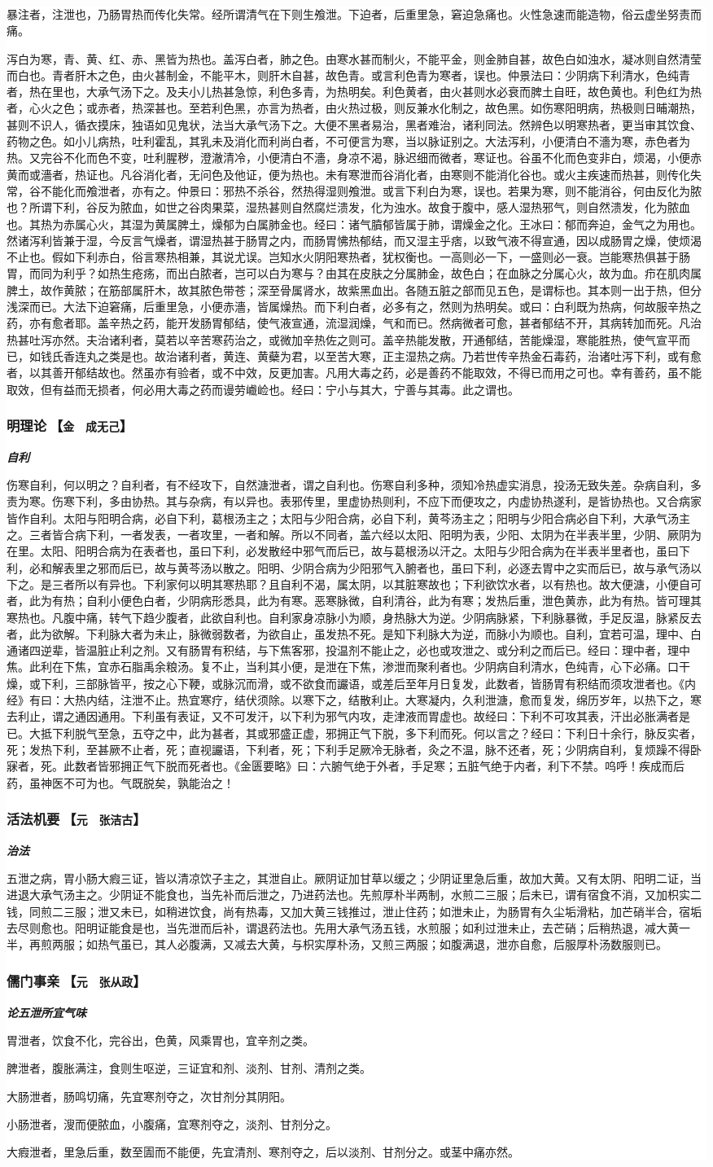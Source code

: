 暴注者，注泄也，乃肠胃热而传化失常。经所谓清气在下则生飧泄。下迫者，后重里急，窘迫急痛也。火性急速而能造物，俗云虚坐努责而痛。  

泻白为寒，青、黄、红、赤、黑皆为热也。盖泻白者，肺之色。由寒水甚而制火，不能平金，则金肺自甚，故色白如浊水，凝冰则自然清莹而白也。青者肝木之色，由火甚制金，不能平木，则肝木自甚，故色青。或言利色青为寒者，误也。仲景法曰：少阴病下利清水，色纯青者，热在里也，大承气汤下之。及夫小儿热甚急惊，利色多青，为热明矣。利色黄者，由火甚则水必衰而脾土自旺，故色黄也。利色红为热者，心火之色；或赤者，热深甚也。至若利色黑，亦言为热者，由火热过极，则反兼水化制之，故色黑。如伤寒阳明病，热极则日晡潮热，甚则不识人，循衣摸床，独语如见鬼状，法当大承气汤下之。大便不黑者易治，黑者难治，诸利同法。然辨色以明寒热者，更当审其饮食、药物之色。如小儿病热，吐利霍乱，其乳未及消化而利尚白者，不可便言为寒，当以脉证别之。大法泻利，小便清白不濇为寒，赤色者为热。又完谷不化而色不变，吐利腥秽，澄澈清冷，小便清白不濇，身凉不渴，脉迟细而微者，寒证也。谷虽不化而色变非白，烦渴，小便赤黄而或濇者，热证也。凡谷消化者，无问色及他证，便为热也。未有寒泄而谷消化者，由寒则不能消化谷也。或火主疾速而热甚，则传化失常，谷不能化而飧泄者，亦有之。仲景曰：邪热不杀谷，然热得湿则飧泄。或言下利白为寒，误也。若果为寒，则不能消谷，何由反化为脓也？所谓下利，谷反为脓血，如世之谷肉果菜，湿热甚则自然腐烂溃发，化为浊水。故食于腹中，感人湿热邪气，则自然溃发，化为脓血也。其热为赤属心火，其湿为黄属脾土，燥郁为白属肺金也。经曰：诸气膹郁皆属于肺，谓燥金之化。王冰曰：郁而奔迫，金气之为用也。然诸泻利皆兼于湿，今反言气燥者，谓湿热甚于肠胃之内，而肠胃怫热郁结，而又湿主乎痞，以致气液不得宣通，因以成肠胃之燥，使烦渴不止也。假如下利赤白，俗言寒热相兼，其说尤误。岂知水火阴阳寒热者，犹权衡也。一高则必一下，一盛则必一衰。岂能寒热俱甚于肠胃，而同为利乎？如热生疮疡，而出白脓者，岂可以白为寒与？由其在皮肤之分属肺金，故色白；在血脉之分属心火，故为血。疖在肌肉属脾土，故作黄脓；在筋部属肝木，故其脓色带苍；深至骨属肾水，故紫黑血出。各随五脏之部而见五色，是谓标也。其本则一出于热，但分浅深而已。大法下迫窘痛，后重里急，小便赤濇，皆属燥热。而下利白者，必多有之，然则为热明矣。或曰：白利既为热病，何故服辛热之药，亦有愈者耶。盖辛热之药，能开发肠胃郁结，使气液宣通，流湿润燥，气和而已。然病微者可愈，甚者郁结不开，其病转加而死。凡治热甚吐泻亦然。夫治诸利者，莫若以辛苦寒药治之，或微加辛热佐之则可。盖辛热能发散，开通郁结，苦能燥湿，寒能胜热，使气宣平而已，如钱氏香连丸之类是也。故治诸利者，黄连、黄蘗为君，以至苦大寒，正主湿热之病。乃若世传辛热金石毒药，治诸吐泻下利，或有愈者，以其善开郁结故也。然虽亦有验者，或不中效，反更加害。凡用大毒之药，必是善药不能取效，不得已而用之可也。幸有善药，虽不能取效，但有益而无损者，何必用大毒之药而谩劳巇崄也。经曰：宁小与其大，宁善与其毒。此之谓也。  

### 明理论 【`金　成无己`】  

***自利***  

伤寒自利，何以明之？自利者，有不经攻下，自然溏泄者，谓之自利也。伤寒自利多种，须知冷热虚实消息，投汤无致失差。杂病自利，多责为寒。伤寒下利，多由协热。其与杂病，有以异也。表邪传里，里虚协热则利，不应下而便攻之，内虚协热遂利，是皆协热也。又合病家皆作自利。太阳与阳明合病，必自下利，葛根汤主之；太阳与少阳合病，必自下利，黄芩汤主之；阳明与少阳合病必自下利，大承气汤主之。三者皆合病下利，一者发表，一者攻里，一者和解。所以不同者，盖六经以太阳、阳明为表，少阳、太阴为在半表半里，少阴、厥阴为在里。太阳、阳明合病为在表者也，虽曰下利，必发散经中邪气而后已，故与葛根汤以汗之。太阳与少阳合病为在半表半里者也，虽曰下利，必和解表里之邪而后已，故与黄芩汤以散之。阳明、少阴合病为少阳邪气入腑者也，虽曰下利，必逐去胃中之实而后已，故与承气汤以下之。是三者所以有异也。下利家何以明其寒热耶？且自利不渴，属太阴，以其脏寒故也；下利欲饮水者，以有热也。故大便溏，小便自可者，此为有热；自利小便色白者，少阴病形悉具，此为有寒。恶寒脉微，自利清谷，此为有寒；发热后重，泄色黄赤，此为有热。皆可理其寒热也。凡腹中痛，转气下趋少腹者，此欲自利也。自利家身凉脉小为顺，身热脉大为逆。少阴病脉紧，下利脉暴微，手足反温，脉紧反去者，此为欲解。下利脉大者为未止，脉微弱数者，为欲自止，虽发热不死。是知下利脉大为逆，而脉小为顺也。自利，宜若可温，理中、白通诸四逆辈，皆温脏止利之剂。又有肠胃有积结，与下焦客邪，投温剂不能止之，必也或攻泄之、或分利之而后已。经曰：理中者，理中焦。此利在下焦，宜赤石脂禹余粮汤。复不止，当利其小便，是泄在下焦，渗泄而聚利者也。少阴病自利清水，色纯青，心下必痛。口干燥，或下利，三部脉皆平，按之心下鞕，或脉沉而滑，或不欲食而讝语，或差后至年月日复发，此数者，皆肠胃有积结而须攻泄者也。《内经》有曰：大热内结，注泄不止。热宜寒疗，结伏须除。以寒下之，结散利止。大寒凝内，久利泄溏，愈而复发，绵历岁年，以热下之，寒去利止，谓之通因通用。下利虽有表证，又不可发汗，以下利为邪气内攻，走津液而胃虚也。故经曰：下利不可攻其表，汗出必胀满者是已。大抵下利脱气至急，五夺之中，此为甚者，其或邪盛正虚，邪拥正气下脱，多下利而死。何以言之？经曰：下利日十余行，脉反实者，死；发热下利，至甚厥不止者，死；直视讝语，下利者，死；下利手足厥冷无脉者，灸之不温，脉不还者，死；少阴病自利，复烦躁不得卧寐者，死。此数者皆邪拥正气下脱而死者也。《金匮要略》曰：六腑气绝于外者，手足寒；五脏气绝于内者，利下不禁。呜呼！疾成而后药，虽神医不可为也。气既脱矣，孰能治之！  

### 活法机要 【`元　张洁古`】  

***治法***  

五泄之病，胃小肠大瘕三证，皆以清凉饮子主之，其泄自止。厥阴证加甘草以缓之；少阴证里急后重，故加大黄。又有太阴、阳明二证，当进退大承气汤主之。少阴证不能食也，当先补而后泄之，乃进药法也。先煎厚朴半两制，水煎二三服；后未已，谓有宿食不消，又加枳实二钱，同煎二三服；泄又未已，如稍进饮食，尚有热毒，又加大黄三钱推过，泄止住药；如泄未止，为肠胃有久尘垢滑粘，加芒硝半合，宿垢去尽则愈也。阳明证能食是也，当先泄而后补，谓退药法也。先用大承气汤五钱，水煎服；如利过泄未止，去芒硝；后稍热退，减大黄一半，再煎两服；如热气虽已，其人必腹满，又减去大黄，与枳实厚朴汤，又煎三两服；如腹满退，泄亦自愈，后服厚朴汤数服则已。  

### 儒门事亲 【`元　张从政`】  

***论五泄所宜气味***  

胃泄者，饮食不化，完谷出，色黄，风乘胃也，宜辛剂之类。  

脾泄者，腹胀满注，食则生呕逆，三证宜和剂、淡剂、甘剂、清剂之类。  

大肠泄者，肠鸣切痛，先宜寒剂夺之，次甘剂分其阴阳。  

小肠泄者，溲而便脓血，小腹痛，宜寒剂夺之，淡剂、甘剂分之。  

大瘕泄者，里急后重，数至圊而不能便，先宜清剂、寒剂夺之，后以淡剂、甘剂分之。或茎中痛亦然。  
